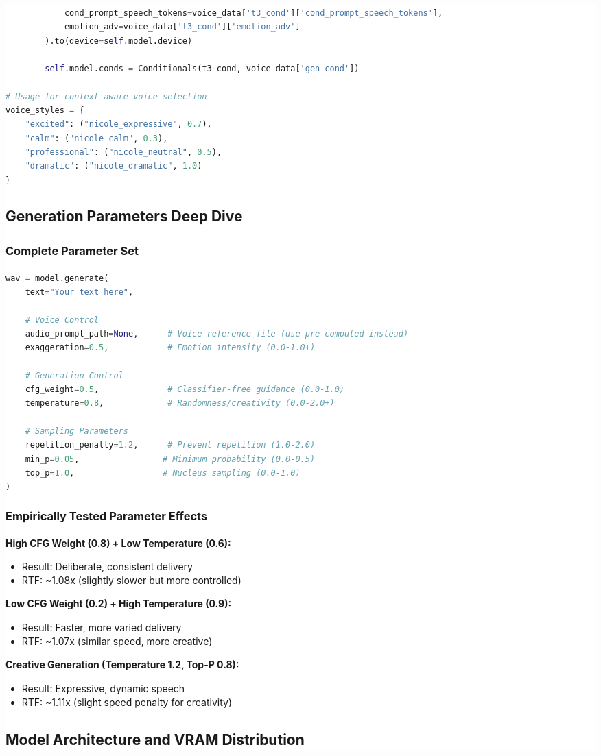 ```python
            cond_prompt_speech_tokens=voice_data['t3_cond']['cond_prompt_speech_tokens'],
            emotion_adv=voice_data['t3_cond']['emotion_adv']
        ).to(device=self.model.device)
        
        self.model.conds = Conditionals(t3_cond, voice_data['gen_cond'])

# Usage for context-aware voice selection
voice_styles = {
    "excited": ("nicole_expressive", 0.7),
    "calm": ("nicole_calm", 0.3), 
    "professional": ("nicole_neutral", 0.5),
    "dramatic": ("nicole_dramatic", 1.0)
}
```

## Generation Parameters Deep Dive

### Complete Parameter Set
```python
wav = model.generate(
    text="Your text here",
    
    # Voice Control
    audio_prompt_path=None,      # Voice reference file (use pre-computed instead)
    exaggeration=0.5,            # Emotion intensity (0.0-1.0+)
    
    # Generation Control  
    cfg_weight=0.5,              # Classifier-free guidance (0.0-1.0)
    temperature=0.8,             # Randomness/creativity (0.0-2.0+)
    
    # Sampling Parameters
    repetition_penalty=1.2,      # Prevent repetition (1.0-2.0)
    min_p=0.05,                 # Minimum probability (0.0-0.5)
    top_p=1.0,                  # Nucleus sampling (0.0-1.0)
)
```

### Empirically Tested Parameter Effects

**High CFG Weight (0.8) + Low Temperature (0.6):**
- Result: Deliberate, consistent delivery
- RTF: ~1.08x (slightly slower but more controlled)

**Low CFG Weight (0.2) + High Temperature (0.9):**
- Result: Faster, more varied delivery
- RTF: ~1.07x (similar speed, more creative)

**Creative Generation (Temperature 1.2, Top-P 0.8):**
- Result: Expressive, dynamic speech
- RTF: ~1.11x (slight speed penalty for creativity)

## Model Architecture and VRAM Distribution
